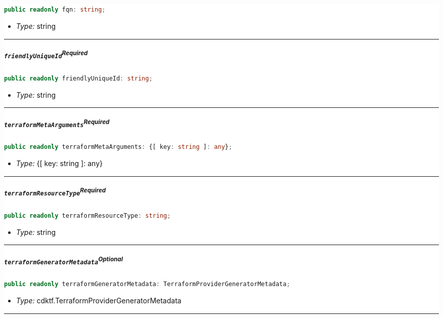 ```typescript
public readonly fqn: string;
```

- *Type:* string

---

##### `friendlyUniqueId`<sup>Required</sup> <a name="friendlyUniqueId" id="rhizo-co-terraform-provider-oci.managementAgentManagementAgentInstallKey.ManagementAgentManagementAgentInstallKey.property.friendlyUniqueId"></a>

```typescript
public readonly friendlyUniqueId: string;
```

- *Type:* string

---

##### `terraformMetaArguments`<sup>Required</sup> <a name="terraformMetaArguments" id="rhizo-co-terraform-provider-oci.managementAgentManagementAgentInstallKey.ManagementAgentManagementAgentInstallKey.property.terraformMetaArguments"></a>

```typescript
public readonly terraformMetaArguments: {[ key: string ]: any};
```

- *Type:* {[ key: string ]: any}

---

##### `terraformResourceType`<sup>Required</sup> <a name="terraformResourceType" id="rhizo-co-terraform-provider-oci.managementAgentManagementAgentInstallKey.ManagementAgentManagementAgentInstallKey.property.terraformResourceType"></a>

```typescript
public readonly terraformResourceType: string;
```

- *Type:* string

---

##### `terraformGeneratorMetadata`<sup>Optional</sup> <a name="terraformGeneratorMetadata" id="rhizo-co-terraform-provider-oci.managementAgentManagementAgentInstallKey.ManagementAgentManagementAgentInstallKey.property.terraformGeneratorMetadata"></a>

```typescript
public readonly terraformGeneratorMetadata: TerraformProviderGeneratorMetadata;
```

- *Type:* cdktf.TerraformProviderGeneratorMetadata

---